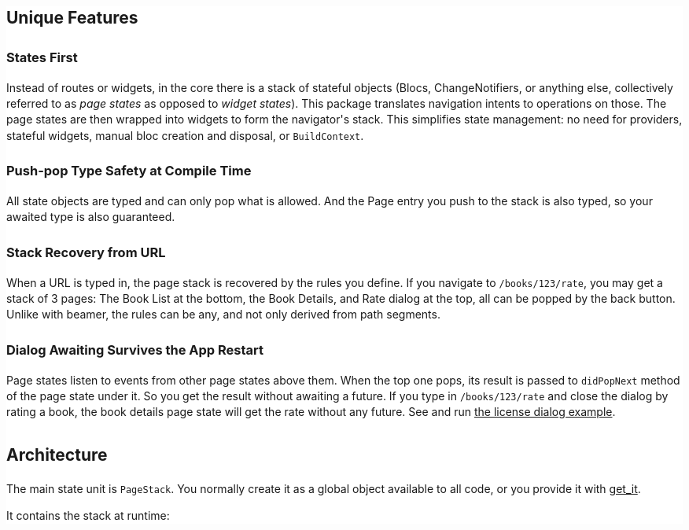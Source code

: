 ## Unique Features

### States First

Instead of routes or widgets, in the core there is a stack of stateful objects
(Blocs, ChangeNotifiers, or anything else, collectively referred to as *page states*
as opposed to *widget states*).
This package translates navigation intents to operations on those.
The page states are then wrapped into widgets to form the navigator's stack.
This simplifies state management: no need for providers,
stateful widgets, manual bloc creation and disposal, or `BuildContext`.

### Push-pop Type Safety at Compile Time

All state objects are typed and can only pop what is allowed.
And the Page entry you push to the stack is also typed, so your awaited type is also
guaranteed.

### Stack Recovery from URL

When a URL is typed in, the page stack is recovered by the rules you define. If you navigate to
`/books/123/rate`, you may get a stack of 3 pages: The Book List at the bottom, the Book Details,
and Rate dialog at the top, all can be popped by the back button.
Unlike with beamer, the rules can be any, and not only derived from
path segments.

### Dialog Awaiting Survives the App Restart

Page states listen to events from other page states above them. When the top one pops, its result is passed
to `didPopNext` method of the page state under it. So you get the result without awaiting a future.
If you type in `/books/123/rate` and close the dialog by rating a book, the book details page state
will get the rate without any future. See and run
[the license dialog example](https://github.com/alexeyinkin/flutter-app-state/tree/main/app_state/example/lib/5_route_result).

## Architecture

The main state unit is `PageStack`. You normally create it as a global object
available to all code, or you provide it with [get_it](https://pub.dev/packages/get_it).

It contains the stack at runtime:
